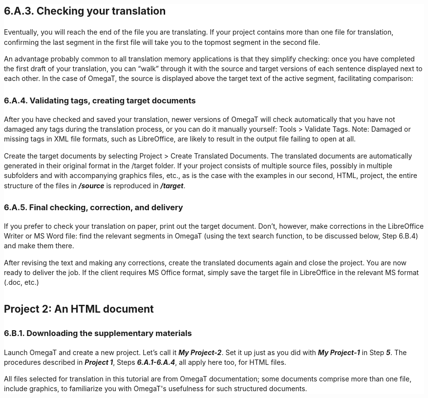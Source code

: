 
## 6.A.3. Checking your translation

Eventually, you will reach the end of the file you are translating. If your project contains
more than one file for translation, confirming the last segment in the first file will take
you to the topmost segment in the second file.

An advantage probably common to all translation memory applications is that they simplify
checking: once you have completed the first draft of your translation, you can “walk” through
it with the source and target versions of each sentence displayed next to each other. In the
case of OmegaT, the source is displayed above the target text of the active segment,
facilitating comparison:


### 6.A.4. Validating tags, creating target documents

After you have checked and saved your translation, newer versions of OmegaT
will check automatically that you have not damaged any tags during the translation
process, or you can do it manually yourself: Tools > Validate Tags.
Note: Damaged or missing tags in XML file formats, such as LibreOffice, are likely
to result in the output file failing to open at all.

Create the target documents by selecting Project > Create Translated Documents.
The translated documents are automatically generated in their original format
in the /target folder. If your project consists of multiple source files,
possibly in multiple subfolders and with accompanying graphics files, etc.,
as is the case with the examples in our second, HTML, project, the entire
structure of the files in ***/source*** is reproduced in ***/target***.

### 6.A.5. Final checking, correction, and delivery

If you prefer to check your translation on paper, print out the target document.
Don’t, however, make corrections in the LibreOffice Writer or MS Word file: find
the relevant segments in OmegaT (using the text search function,
to be discussed below, Step 6.B.4) and make them there.

After revising the text and making any corrections, create the translated documents
again and close the project.
You are now ready to deliver the job. If the client requires MS Office format,
simply save the target file in LibreOffice in the relevant MS format (.doc, etc.)


## Project 2: An HTML document

### 6.B.1. Downloading the supplementary materials

Launch OmegaT and create a new project. Let’s call it ***My Project-2***. Set it up just as you did with ***My Project-1***
in Step ***5***.
The procedures described in ***Project 1***, Steps ***6.A.1-6.A.4***, all apply here too, for HTML files.

All files selected for translation in this tutorial are from OmegaT documentation; some documents comprise more than one file, include graphics,
to familiarize you with OmegaT's usefulness for such structured documents.
